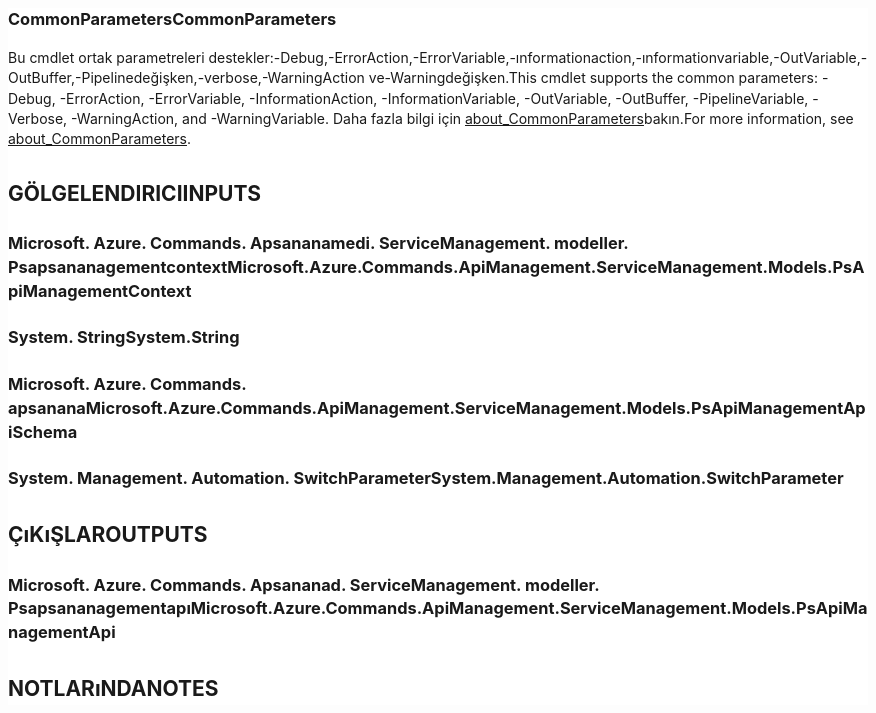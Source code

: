 ### <span data-ttu-id="b26e0-150">CommonParameters</span><span class="sxs-lookup"><span data-stu-id="b26e0-150">CommonParameters</span></span>
<span data-ttu-id="b26e0-151">Bu cmdlet ortak parametreleri destekler:-Debug,-ErrorAction,-ErrorVariable,-ınformationaction,-ınformationvariable,-OutVariable,-OutBuffer,-Pipelinedeğişken,-verbose,-WarningAction ve-Warningdeğişken.</span><span class="sxs-lookup"><span data-stu-id="b26e0-151">This cmdlet supports the common parameters: -Debug, -ErrorAction, -ErrorVariable, -InformationAction, -InformationVariable, -OutVariable, -OutBuffer, -PipelineVariable, -Verbose, -WarningAction, and -WarningVariable.</span></span> <span data-ttu-id="b26e0-152">Daha fazla bilgi için [about_CommonParameters](http://go.microsoft.com/fwlink/?LinkID=113216)bakın.</span><span class="sxs-lookup"><span data-stu-id="b26e0-152">For more information, see [about_CommonParameters](http://go.microsoft.com/fwlink/?LinkID=113216).</span></span>

## <span data-ttu-id="b26e0-153">GÖLGELENDIRICI</span><span class="sxs-lookup"><span data-stu-id="b26e0-153">INPUTS</span></span>

### <span data-ttu-id="b26e0-154">Microsoft. Azure. Commands. Apsananamedi. ServiceManagement. modeller. Psapsananagementcontext</span><span class="sxs-lookup"><span data-stu-id="b26e0-154">Microsoft.Azure.Commands.ApiManagement.ServiceManagement.Models.PsApiManagementContext</span></span>

### <span data-ttu-id="b26e0-155">System. String</span><span class="sxs-lookup"><span data-stu-id="b26e0-155">System.String</span></span>

### <span data-ttu-id="b26e0-156">Microsoft. Azure. Commands. apsanana</span><span class="sxs-lookup"><span data-stu-id="b26e0-156">Microsoft.Azure.Commands.ApiManagement.ServiceManagement.Models.PsApiManagementApiSchema</span></span>

### <span data-ttu-id="b26e0-157">System. Management. Automation. SwitchParameter</span><span class="sxs-lookup"><span data-stu-id="b26e0-157">System.Management.Automation.SwitchParameter</span></span>

## <span data-ttu-id="b26e0-158">ÇıKıŞLAR</span><span class="sxs-lookup"><span data-stu-id="b26e0-158">OUTPUTS</span></span>

### <span data-ttu-id="b26e0-159">Microsoft. Azure. Commands. Apsananad. ServiceManagement. modeller. Psapsananagementapı</span><span class="sxs-lookup"><span data-stu-id="b26e0-159">Microsoft.Azure.Commands.ApiManagement.ServiceManagement.Models.PsApiManagementApi</span></span>

## <span data-ttu-id="b26e0-160">NOTLARıNDA</span><span class="sxs-lookup"><span data-stu-id="b26e0-160">NOTES</span></span>
